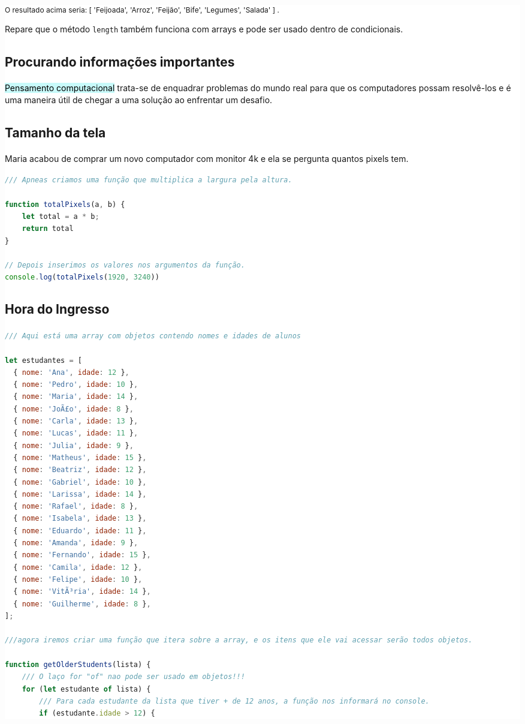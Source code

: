 <p style="font-size: 12px;">O resultado acima seria: [ 'Feijoada', 'Arroz', 'Feijão', 'Bife', 'Legumes', 'Salada' ]
.</p>

Repare que o método ``length`` também funciona com arrays e pode ser usado dentro de condicionais.

## Procurando informações importantes

<mark style="background: #ABF7F7A6;">Pensamento computacional</mark> trata-se de enquadrar problemas do mundo real para que os computadores possam resolvê-los e é uma maneira útil de chegar a uma solução ao enfrentar um desafio.

## Tamanho da tela

Maria acabou de comprar um novo computador com monitor 4k e ela se pergunta quantos pixels tem.

```javascript
/// Apneas criamos uma função que multiplica a largura pela altura.

function totalPixels(a, b) {
    let total = a * b;
    return total
}

// Depois inserimos os valores nos argumentos da função.
console.log(totalPixels(1920, 3240))
```

## Hora do Ingresso

```JavaScript
/// Aqui está uma array com objetos contendo nomes e idades de alunos

let estudantes = [
  { nome: 'Ana', idade: 12 },
  { nome: 'Pedro', idade: 10 },
  { nome: 'Maria', idade: 14 },
  { nome: 'JoÃ£o', idade: 8 },
  { nome: 'Carla', idade: 13 },
  { nome: 'Lucas', idade: 11 },
  { nome: 'Julia', idade: 9 },
  { nome: 'Matheus', idade: 15 },
  { nome: 'Beatriz', idade: 12 },
  { nome: 'Gabriel', idade: 10 },
  { nome: 'Larissa', idade: 14 },
  { nome: 'Rafael', idade: 8 },
  { nome: 'Isabela', idade: 13 },
  { nome: 'Eduardo', idade: 11 },
  { nome: 'Amanda', idade: 9 },
  { nome: 'Fernando', idade: 15 },
  { nome: 'Camila', idade: 12 },
  { nome: 'Felipe', idade: 10 },
  { nome: 'VitÃ³ria', idade: 14 },
  { nome: 'Guilherme', idade: 8 },
];

///agora iremos criar uma função que itera sobre a array, e os itens que ele vai acessar serão todos objetos.

function getOlderStudents(lista) {
	/// O laço for "of" nao pode ser usado em objetos!!!
	for (let estudante of lista) {
		/// Para cada estudante da lista que tiver + de 12 anos, a função nos informará no console.
		if (estudante.idade > 12) {
```